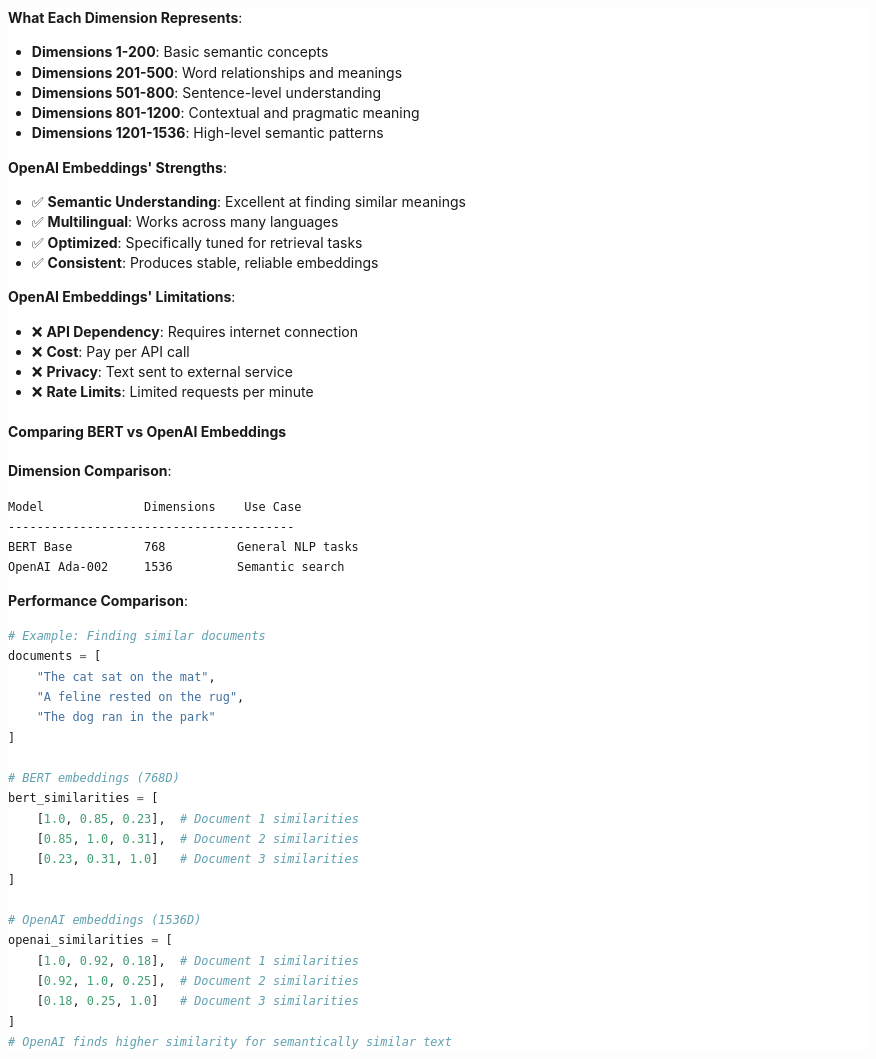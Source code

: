 **What Each Dimension Represents**:
- **Dimensions 1-200**: Basic semantic concepts
- **Dimensions 201-500**: Word relationships and meanings
- **Dimensions 501-800**: Sentence-level understanding
- **Dimensions 801-1200**: Contextual and pragmatic meaning
- **Dimensions 1201-1536**: High-level semantic patterns

**OpenAI Embeddings' Strengths**:
- ✅ **Semantic Understanding**: Excellent at finding similar meanings
- ✅ **Multilingual**: Works across many languages
- ✅ **Optimized**: Specifically tuned for retrieval tasks
- ✅ **Consistent**: Produces stable, reliable embeddings

**OpenAI Embeddings' Limitations**:
- ❌ **API Dependency**: Requires internet connection
- ❌ **Cost**: Pay per API call
- ❌ **Privacy**: Text sent to external service
- ❌ **Rate Limits**: Limited requests per minute

#### **Comparing BERT vs OpenAI Embeddings**

**Dimension Comparison**:
```
Model              Dimensions    Use Case
----------------------------------------
BERT Base          768          General NLP tasks
OpenAI Ada-002     1536         Semantic search
```

**Performance Comparison**:
```python
# Example: Finding similar documents
documents = [
    "The cat sat on the mat",
    "A feline rested on the rug", 
    "The dog ran in the park"
]

# BERT embeddings (768D)
bert_similarities = [
    [1.0, 0.85, 0.23],  # Document 1 similarities
    [0.85, 1.0, 0.31],  # Document 2 similarities  
    [0.23, 0.31, 1.0]   # Document 3 similarities
]

# OpenAI embeddings (1536D)
openai_similarities = [
    [1.0, 0.92, 0.18],  # Document 1 similarities
    [0.92, 1.0, 0.25],  # Document 2 similarities
    [0.18, 0.25, 1.0]   # Document 3 similarities
]
# OpenAI finds higher similarity for semantically similar text
```
